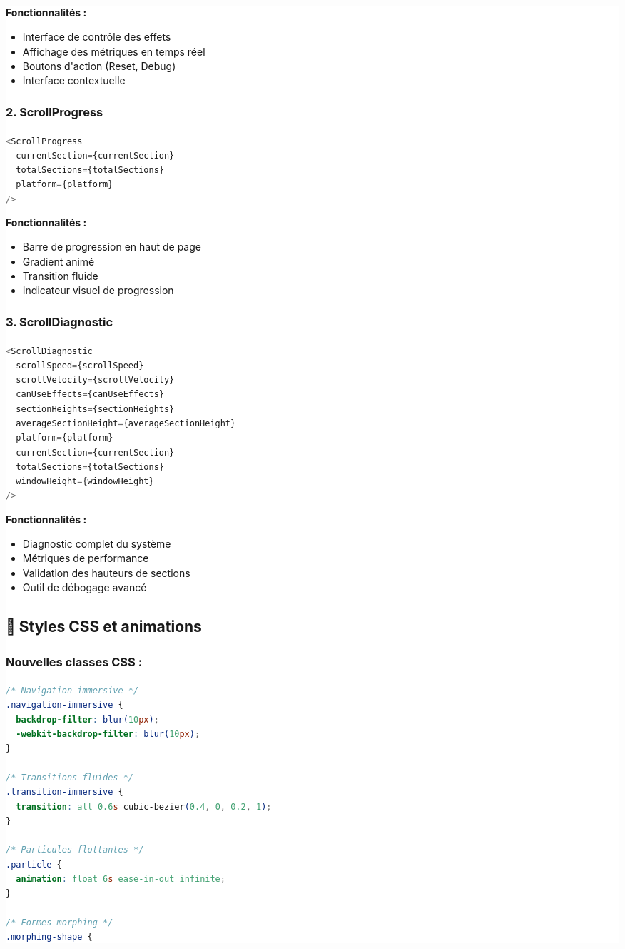 **Fonctionnalités :**
- Interface de contrôle des effets
- Affichage des métriques en temps réel
- Boutons d'action (Reset, Debug)
- Interface contextuelle

### **2. ScrollProgress**
```typescript
<ScrollProgress 
  currentSection={currentSection}
  totalSections={totalSections}
  platform={platform}
/>
```

**Fonctionnalités :**
- Barre de progression en haut de page
- Gradient animé
- Transition fluide
- Indicateur visuel de progression

### **3. ScrollDiagnostic**
```typescript
<ScrollDiagnostic 
  scrollSpeed={scrollSpeed}
  scrollVelocity={scrollVelocity}
  canUseEffects={canUseEffects}
  sectionHeights={sectionHeights}
  averageSectionHeight={averageSectionHeight}
  platform={platform}
  currentSection={currentSection}
  totalSections={totalSections}
  windowHeight={windowHeight}
/>
```

**Fonctionnalités :**
- Diagnostic complet du système
- Métriques de performance
- Validation des hauteurs de sections
- Outil de débogage avancé

## 🎨 Styles CSS et animations

### **Nouvelles classes CSS :**
```css
/* Navigation immersive */
.navigation-immersive {
  backdrop-filter: blur(10px);
  -webkit-backdrop-filter: blur(10px);
}

/* Transitions fluides */
.transition-immersive {
  transition: all 0.6s cubic-bezier(0.4, 0, 0.2, 1);
}

/* Particules flottantes */
.particle {
  animation: float 6s ease-in-out infinite;
}

/* Formes morphing */
.morphing-shape {
```